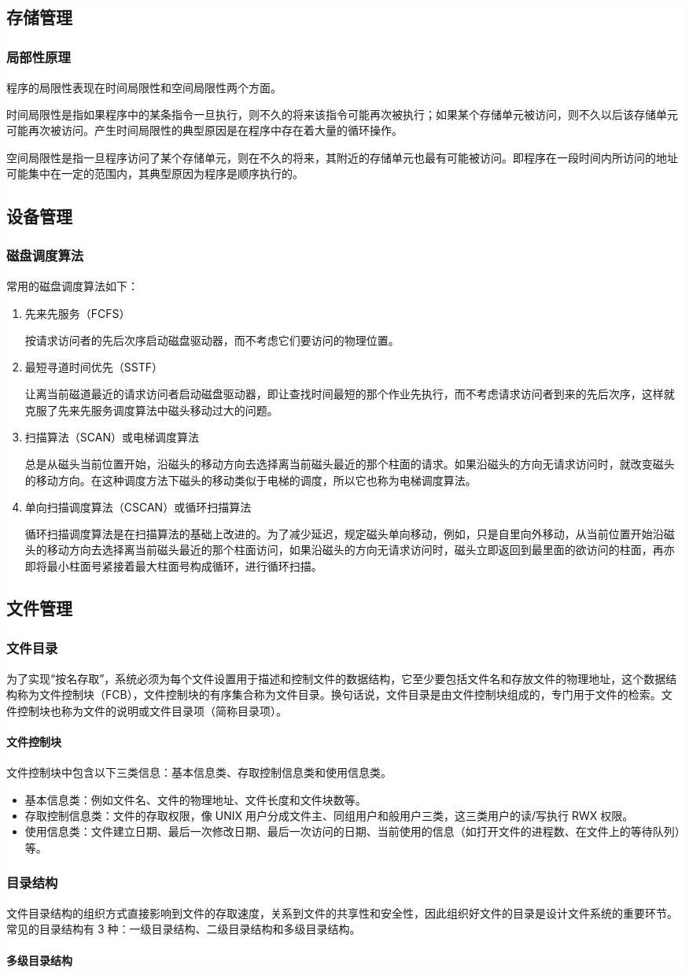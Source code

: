 ## 存储管理

### 局部性原理

程序的局限性表现在时间局限性和空间局限性两个方面。

时间局限性是指如果程序中的某条指令一旦执行，则不久的将来该指令可能再次被执行；如果某个存储单元被访问，则不久以后该存储单元可能再次被访问。产生时间局限性的典型原因是在程序中存在着大量的循环操作。

空间局限性是指一旦程序访问了某个存储单元，则在不久的将来，其附近的存储单元也最有可能被访问。即程序在一段时间内所访问的地址可能集中在一定的范围内，其典型原因为程序是顺序执行的。

## 设备管理

### 磁盘调度算法

常用的磁盘调度算法如下：

1. 先来先服务（FCFS）

    按请求访问者的先后次序启动磁盘驱动器，而不考虑它们要访问的物理位置。

2. 最短寻道时间优先（SSTF）

    让离当前磁道最近的请求访问者启动磁盘驱动器，即让查找时间最短的那个作业先执行，而不考虑请求访问者到来的先后次序，这样就克服了先来先服务调度算法中磁头移动过大的问题。

3. 扫描算法（SCAN）或电梯调度算法

    总是从磁头当前位置开始，沿磁头的移动方向去选择离当前磁头最近的那个柱面的请求。如果沿磁头的方向无请求访问时，就改变磁头的移动方向。在这种调度方法下磁头的移动类似于电梯的调度，所以它也称为电梯调度算法。

4. 单向扫描调度算法（CSCAN）或循环扫描算法

    循环扫描调度算法是在扫描算法的基础上改进的。为了减少延迟，规定磁头单向移动，例如，只是自里向外移动，从当前位置开始沿磁头的移动方向去选择离当前磁头最近的那个柱面访问，如果沿磁头的方向无请求访问时，磁头立即返回到最里面的欲访问的柱面，再亦即将最小柱面号紧接着最大柱面号构成循环，进行循环扫描。

## 文件管理

### 文件目录

为了实现“按名存取”，系统必须为每个文件设置用于描述和控制文件的数据结构，它至少要包括文件名和存放文件的物理地址，这个数据结构称为文件控制块（FCB），文件控制块的有序集合称为文件目录。换句话说，文件目录是由文件控制块组成的，专门用于文件的检索。文件控制块也称为文件的说明或文件目录项（简称目录项）。

#### 文件控制块

文件控制块中包含以下三类信息：基本信息类、存取控制信息类和使用信息类。

- 基本信息类：例如文件名、文件的物理地址、文件长度和文件块数等。
- 存取控制信息类：文件的存取权限，像 UNIX 用户分成文件主、同组用户和般用户三类，这三类用户的读/写执行 RWX 权限。
- 使用信息类：文件建立日期、最后一次修改日期、最后一次访问的日期、当前使用的信息（如打开文件的进程数、在文件上的等待队列）等。

### 目录结构

文件目录结构的组织方式直接影响到文件的存取速度，关系到文件的共享性和安全性，因此组织好文件的目录是设计文件系统的重要环节。常见的目录结构有 3 种：一级目录结构、二级目录结构和多级目录结构。

#### 多级目录结构
